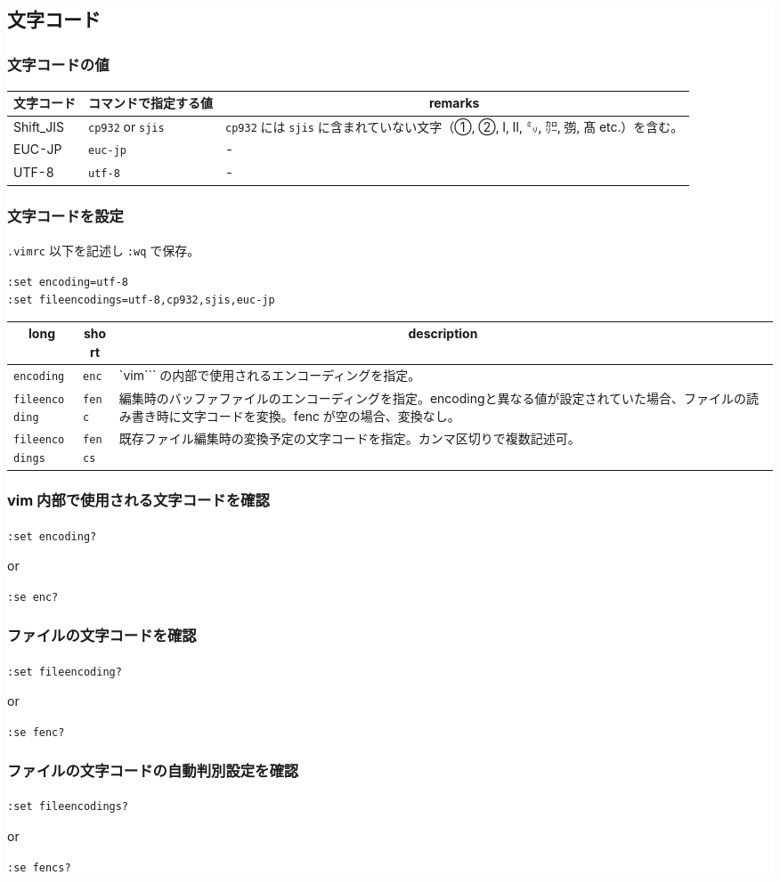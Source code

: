 
## 文字コード

### 文字コードの値

|文字コード|コマンドで指定する値|remarks|
|---|---|---|
|Shift_JIS|`cp932` or `sjis`|`cp932` には `sjis` に含まれていない文字（①, ②, Ⅰ, Ⅱ, ㍉, ㌍, 彅, 髙 etc.）を含む。|
|EUC-JP|`euc-jp`|-|
|UTF-8|`utf-8`|-|

### 文字コードを設定

`.vimrc`
以下を記述し `:wq` で保存。
```shell
:set encoding=utf-8
:set fileencodings=utf-8,cp932,sjis,euc-jp
```

|long|short|description|
|---|---|---|
|`encoding`|`enc`|`vim``` の内部で使用されるエンコーディングを指定。|
|`fileencoding`|`fenc`|編集時のバッファファイルのエンコーディングを指定。encodingと異なる値が設定されていた場合、ファイルの読み書き時に文字コードを変換。fenc が空の場合、変換なし。|
|`fileencodings`|`fencs`|既存ファイル編集時の変換予定の文字コードを指定。カンマ区切りで複数記述可。

### vim 内部で使用される文字コードを確認
```shell
:set encoding?
```
or
```shell
:se enc?
```

### ファイルの文字コードを確認
```shell
:set fileencoding?
```
or
```shell
:se fenc?
```

### ファイルの文字コードの自動判別設定を確認
```shell
:set fileencodings?
```
or
```shell
:se fencs?
```
